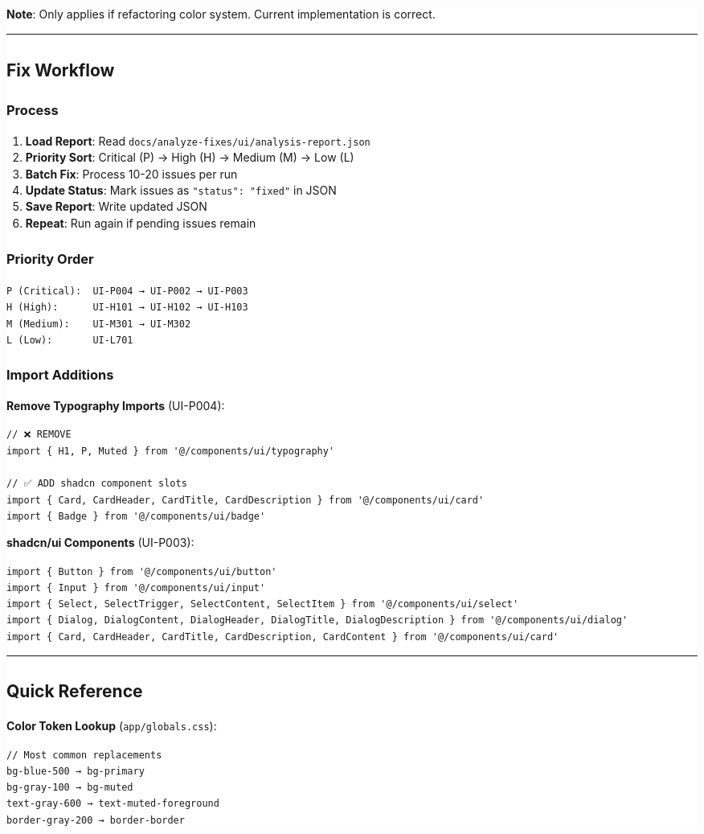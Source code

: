 **Note**: Only applies if refactoring color system. Current implementation is correct.

---

## Fix Workflow

### Process
1. **Load Report**: Read `docs/analyze-fixes/ui/analysis-report.json`
2. **Priority Sort**: Critical (P) → High (H) → Medium (M) → Low (L)
3. **Batch Fix**: Process 10-20 issues per run
4. **Update Status**: Mark issues as `"status": "fixed"` in JSON
5. **Save Report**: Write updated JSON
6. **Repeat**: Run again if pending issues remain

### Priority Order
```
P (Critical):  UI-P004 → UI-P002 → UI-P003
H (High):      UI-H101 → UI-H102 → UI-H103
M (Medium):    UI-M301 → UI-M302
L (Low):       UI-L701
```

### Import Additions

**Remove Typography Imports** (UI-P004):
```tsx
// ❌ REMOVE
import { H1, P, Muted } from '@/components/ui/typography'

// ✅ ADD shadcn component slots
import { Card, CardHeader, CardTitle, CardDescription } from '@/components/ui/card'
import { Badge } from '@/components/ui/badge'
```

**shadcn/ui Components** (UI-P003):
```tsx
import { Button } from '@/components/ui/button'
import { Input } from '@/components/ui/input'
import { Select, SelectTrigger, SelectContent, SelectItem } from '@/components/ui/select'
import { Dialog, DialogContent, DialogHeader, DialogTitle, DialogDescription } from '@/components/ui/dialog'
import { Card, CardHeader, CardTitle, CardDescription, CardContent } from '@/components/ui/card'
```

---

## Quick Reference

**Color Token Lookup** (`app/globals.css`):
```tsx
// Most common replacements
bg-blue-500 → bg-primary
bg-gray-100 → bg-muted
text-gray-600 → text-muted-foreground
border-gray-200 → border-border
```

